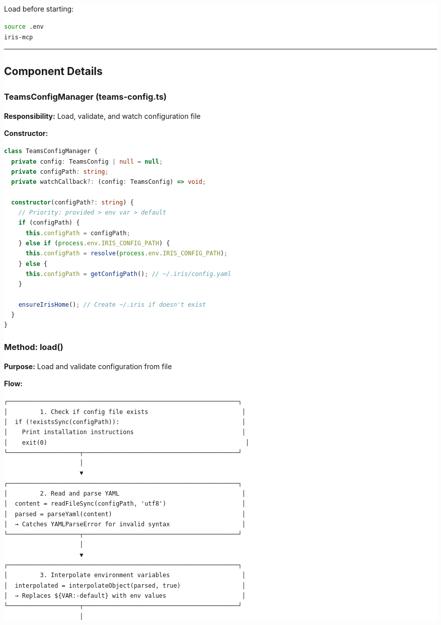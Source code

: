 Load before starting:
```bash
source .env
iris-mcp
```

---

## Component Details

### TeamsConfigManager (teams-config.ts)

**Responsibility:** Load, validate, and watch configuration file

**Constructor:**

```typescript
class TeamsConfigManager {
  private config: TeamsConfig | null = null;
  private configPath: string;
  private watchCallback?: (config: TeamsConfig) => void;

  constructor(configPath?: string) {
    // Priority: provided > env var > default
    if (configPath) {
      this.configPath = configPath;
    } else if (process.env.IRIS_CONFIG_PATH) {
      this.configPath = resolve(process.env.IRIS_CONFIG_PATH);
    } else {
      this.configPath = getConfigPath(); // ~/.iris/config.yaml
    }

    ensureIrisHome(); // Create ~/.iris if doesn't exist
  }
}
```

### Method: load()

**Purpose:** Load and validate configuration from file

**Flow:**

```
┌────────────────────────────────────────────────────────────────┐
│         1. Check if config file exists                          │
│  if (!existsSync(configPath)):                                  │
│    Print installation instructions                              │
│    exit(0)                                                       │
└────────────────────┬───────────────────────────────────────────┘
                     │
                     ▼
┌────────────────────────────────────────────────────────────────┐
│         2. Read and parse YAML                                  │
│  content = readFileSync(configPath, 'utf8')                     │
│  parsed = parseYaml(content)                                    │
│  → Catches YAMLParseError for invalid syntax                    │
└────────────────────┬───────────────────────────────────────────┘
                     │
                     ▼
┌────────────────────────────────────────────────────────────────┐
│         3. Interpolate environment variables                    │
│  interpolated = interpolateObject(parsed, true)                 │
│  → Replaces ${VAR:-default} with env values                     │
└────────────────────┬───────────────────────────────────────────┘
                     │
```
